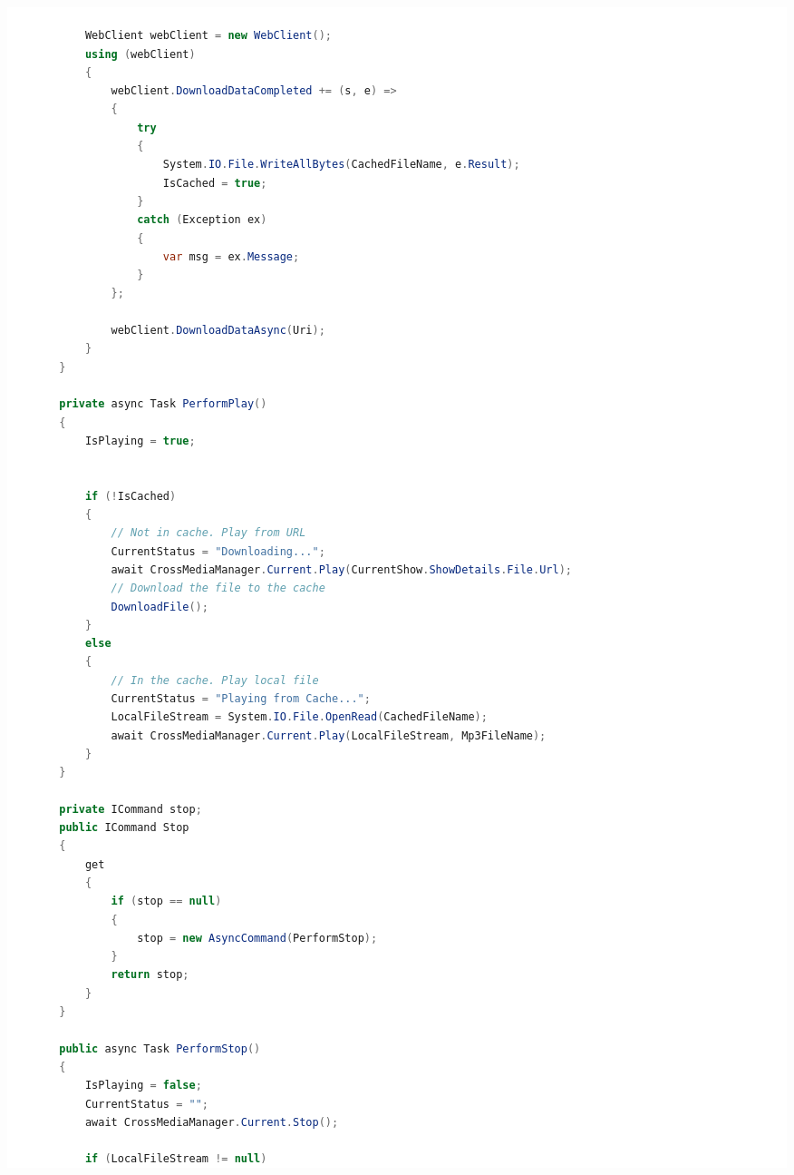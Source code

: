 ```c#

            WebClient webClient = new WebClient();
            using (webClient)
            {
                webClient.DownloadDataCompleted += (s, e) =>
                {
                    try
                    {
                        System.IO.File.WriteAllBytes(CachedFileName, e.Result);
                        IsCached = true;
                    }
                    catch (Exception ex)
                    {
                        var msg = ex.Message;
                    }
                };

                webClient.DownloadDataAsync(Uri);
            }
        }

        private async Task PerformPlay()
        {
            IsPlaying = true;
            

            if (!IsCached)
            {
                // Not in cache. Play from URL
                CurrentStatus = "Downloading...";
                await CrossMediaManager.Current.Play(CurrentShow.ShowDetails.File.Url);
                // Download the file to the cache
                DownloadFile();
            }
            else
            {
                // In the cache. Play local file
                CurrentStatus = "Playing from Cache...";
                LocalFileStream = System.IO.File.OpenRead(CachedFileName);
                await CrossMediaManager.Current.Play(LocalFileStream, Mp3FileName);
            }
        }

        private ICommand stop;
        public ICommand Stop
        {
            get
            {
                if (stop == null)
                {
                    stop = new AsyncCommand(PerformStop);
                }
                return stop;
            }
        }

        public async Task PerformStop()
        {
            IsPlaying = false;
            CurrentStatus = "";
            await CrossMediaManager.Current.Stop();

            if (LocalFileStream != null)
```